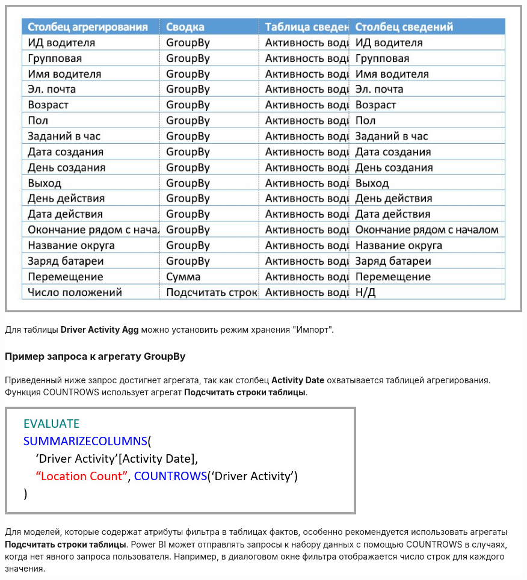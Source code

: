 ![Таблица агрегатов Driver Activity Agg](media/desktop-aggregations/aggregations-table_02.jpg)

Для таблицы **Driver Activity Agg** можно установить режим хранения "Импорт".

### <a name="groupby-aggregation-query-example"></a>Пример запроса к агрегату GroupBy

Приведенный ниже запрос достигнет агрегата, так как столбец **Activity Date** охватывается таблицей агрегирования. Функция COUNTROWS использует агрегат **Подсчитать строки таблицы**.

![Успешный запрос к агрегату GroupBy](media/desktop-aggregations/aggregations-code_08.jpg)

Для моделей, которые содержат атрибуты фильтра в таблицах фактов, особенно рекомендуется использовать агрегаты **Подсчитать строки таблицы**. Power BI может отправлять запросы к набору данных с помощью COUNTROWS в случаях, когда нет явного запроса пользователя. Например, в диалоговом окне фильтра отображается число строк для каждого значения.
